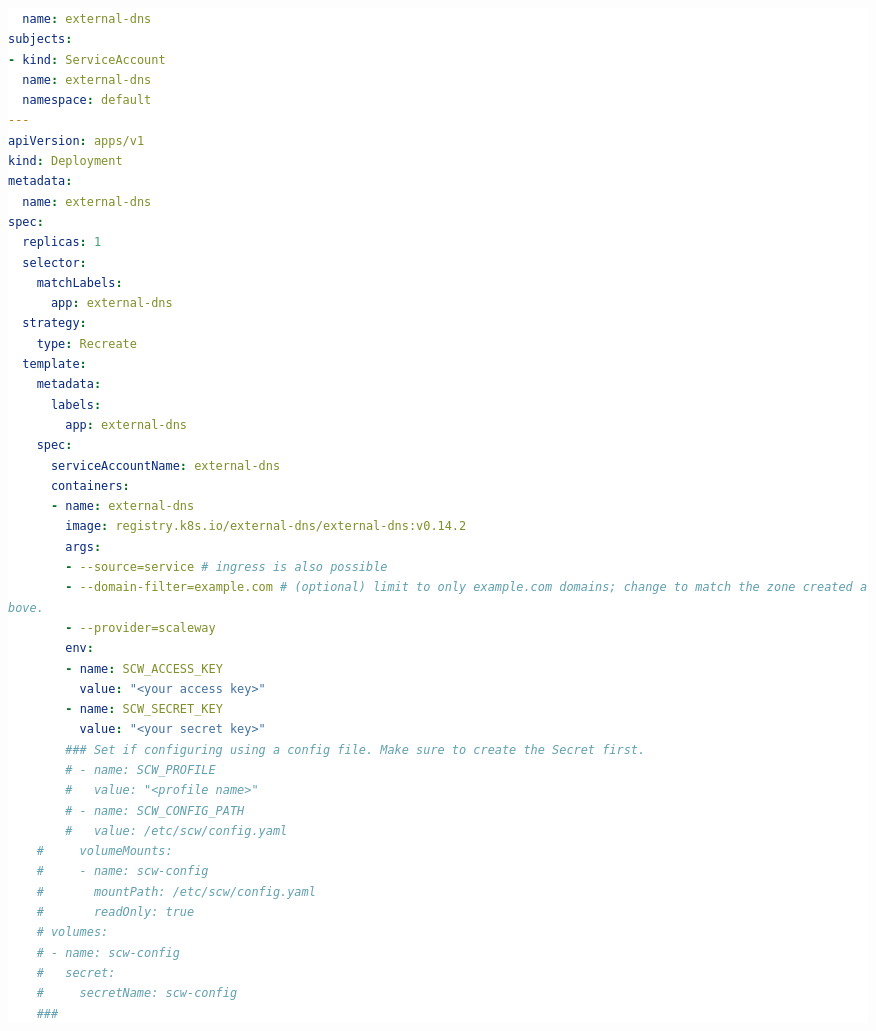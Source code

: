 ```yaml
  name: external-dns
subjects:
- kind: ServiceAccount
  name: external-dns
  namespace: default
---
apiVersion: apps/v1
kind: Deployment
metadata:
  name: external-dns
spec:
  replicas: 1
  selector:
    matchLabels:
      app: external-dns
  strategy:
    type: Recreate
  template:
    metadata:
      labels:
        app: external-dns
    spec:
      serviceAccountName: external-dns
      containers:
      - name: external-dns
        image: registry.k8s.io/external-dns/external-dns:v0.14.2
        args:
        - --source=service # ingress is also possible
        - --domain-filter=example.com # (optional) limit to only example.com domains; change to match the zone created above.
        - --provider=scaleway
        env:
        - name: SCW_ACCESS_KEY
          value: "<your access key>"
        - name: SCW_SECRET_KEY
          value: "<your secret key>"
        ### Set if configuring using a config file. Make sure to create the Secret first.
        # - name: SCW_PROFILE
        #   value: "<profile name>"
        # - name: SCW_CONFIG_PATH
        #   value: /etc/scw/config.yaml
    #     volumeMounts:
    #     - name: scw-config
    #       mountPath: /etc/scw/config.yaml
    #       readOnly: true
    # volumes:
    # - name: scw-config
    #   secret:
    #     secretName: scw-config
    ###
```
